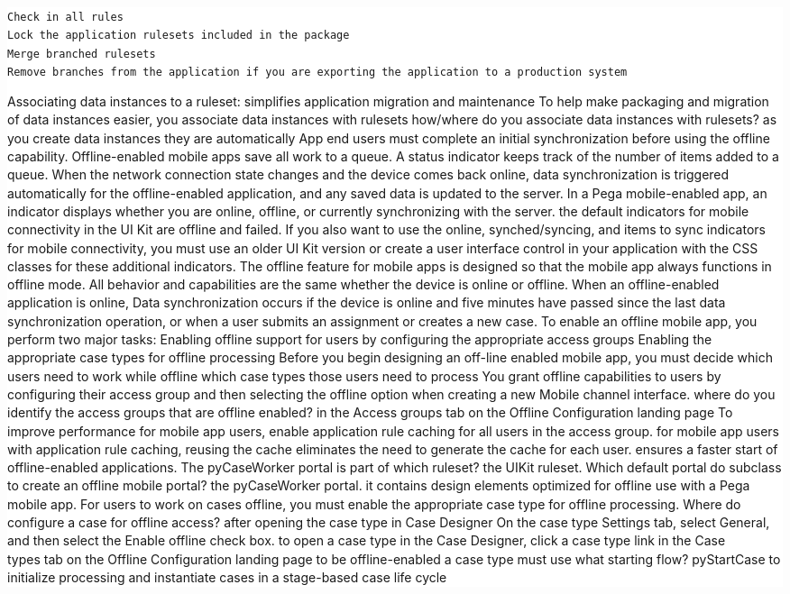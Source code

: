 	Check in all rules
	Lock the application rulesets included in the package
	Merge branched rulesets
	Remove branches from the application if you are exporting the application to a production system
Associating data instances to a ruleset:
	simplifies application migration and maintenance
To help make packaging and migration of data instances easier, you associate
	data instances with rulesets
how/where do you associate data instances with rulesets?
	as you create data instances they are automatically
App end users must complete
	an initial synchronization before using the offline capability.
Offline-enabled mobile apps save all work to
	a queue.
A status indicator keeps track of
	the number of items added to a queue.
When the network connection state changes and the device comes back online,
	data synchronization is triggered automatically for the offline-enabled application, and any saved data is updated to the server. In a Pega mobile-enabled app, an indicator displays whether you are
	online, offline, or currently synchronizing with the server.
the default indicators for mobile connectivity in the UI Kit are
	offline and failed.
If you also want to use the online, synched/syncing, and items to sync indicators for mobile connectivity, you must
	use an older UI Kit version or
	create a user interface control in your application with the CSS classes for these additional indicators.
The offline feature for mobile apps is designed so that
	the mobile app always functions in offline mode. All behavior and capabilities are the same whether the device is online or offline.
When an offline-enabled application is online, Data synchronization occurs if the device is online and
	five minutes have passed since the last data synchronization operation, or
	when a user submits an assignment or creates a new case.
To enable an offline mobile app, you perform two major tasks:
	Enabling offline support for users by configuring the appropriate access groups
	Enabling the appropriate case types for offline processing
Before you begin designing an off-line enabled mobile app, you must decide
	which users need to work while offline
	which case types those users need to process
You grant offline capabilities to users by configuring
	their access group and then
	selecting the offline option when creating a new Mobile channel interface.
where do you identify the access groups that are offline enabled?
	in the Access groups tab on the Offline Configuration landing page
To improve performance for mobile app users, enable
	application rule caching for all users in the access group.
for mobile app users with application rule caching, reusing the cache eliminates the need to
	generate the cache for each user. ensures a faster start of offline-enabled applications.
The pyCaseWorker portal is part of which ruleset?
	the UIKit ruleset.
Which default portal do subclass to create an offline mobile portal?
	the pyCaseWorker portal. it contains design elements optimized for offline use with a Pega mobile app.
For users to work on cases offline, you must enable the appropriate
	case type for offline processing.
Where do configure a case for offline access?
	after opening the case type in Case Designer
	On the case type Settings tab, select General, and then select the Enable offline check box.
	to open a case type in the Case Designer, click a case type link in the Case types tab on the Offline Configuration landing page
to be offline-enabled a case type must use what starting flow?
pyStartCase
	to initialize processing and instantiate cases in a stage-based case life cycle